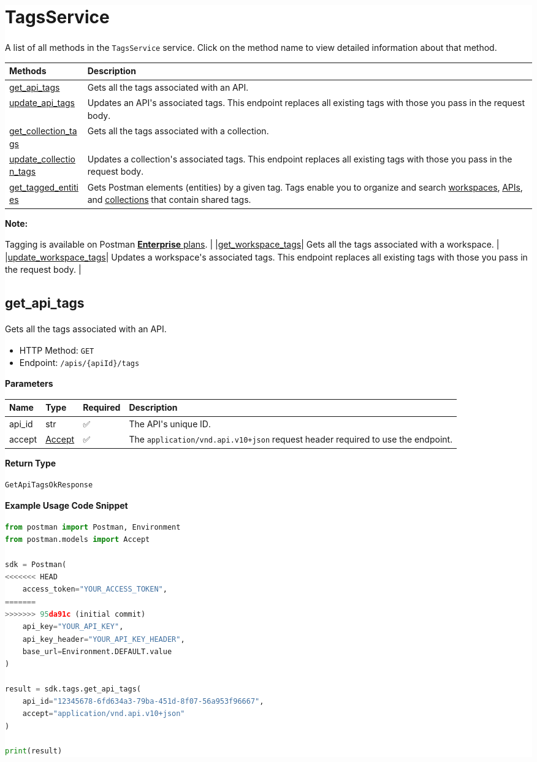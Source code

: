 # TagsService

A list of all methods in the `TagsService` service. Click on the method name to view detailed information about that method.

| Methods                                           | Description                                                                                                                                                                                                                                                                                                                                                                                                                                                             |
| :------------------------------------------------ | :---------------------------------------------------------------------------------------------------------------------------------------------------------------------------------------------------------------------------------------------------------------------------------------------------------------------------------------------------------------------------------------------------------------------------------------------------------------------- |
| [get_api_tags](#get_api_tags)                     | Gets all the tags associated with an API.                                                                                                                                                                                                                                                                                                                                                                                                                               |
| [update_api_tags](#update_api_tags)               | Updates an API's associated tags. This endpoint replaces all existing tags with those you pass in the request body.                                                                                                                                                                                                                                                                                                                                                     |
| [get_collection_tags](#get_collection_tags)       | Gets all the tags associated with a collection.                                                                                                                                                                                                                                                                                                                                                                                                                         |
| [update_collection_tags](#update_collection_tags) | Updates a collection's associated tags. This endpoint replaces all existing tags with those you pass in the request body.                                                                                                                                                                                                                                                                                                                                               |
| [get_tagged_entities](#get_tagged_entities)       | Gets Postman elements (entities) by a given tag. Tags enable you to organize and search [workspaces](https://learning.postman.com/docs/collaborating-in-postman/using-workspaces/managing-workspaces/#tagging-a-workspace), [APIs](https://learning.postman.com/docs/designing-and-developing-your-api/managing-apis/#tagging-apis), and [collections](https://learning.postman.com/docs/collections/using-collections/#tagging-a-collection) that contain shared tags. |

**Note:**

Tagging is available on Postman [**Enterprise** plans](https://www.postman.com/pricing/).
|
|[get_workspace_tags](#get_workspace_tags)| Gets all the tags associated with a workspace. |
|[update_workspace_tags](#update_workspace_tags)| Updates a workspace's associated tags. This endpoint replaces all existing tags with those you pass in the request body. |

## get_api_tags

Gets all the tags associated with an API.

- HTTP Method: `GET`
- Endpoint: `/apis/{apiId}/tags`

**Parameters**

| Name   | Type                          | Required | Description                                                                     |
| :----- | :---------------------------- | :------- | :------------------------------------------------------------------------------ |
| api_id | str                           | ✅       | The API's unique ID.                                                            |
| accept | [Accept](../models/Accept.md) | ✅       | The `application/vnd.api.v10+json` request header required to use the endpoint. |

**Return Type**

`GetApiTagsOkResponse`

**Example Usage Code Snippet**

```python
from postman import Postman, Environment
from postman.models import Accept

sdk = Postman(
<<<<<<< HEAD
    access_token="YOUR_ACCESS_TOKEN",
=======
>>>>>>> 95da91c (initial commit)
    api_key="YOUR_API_KEY",
    api_key_header="YOUR_API_KEY_HEADER",
    base_url=Environment.DEFAULT.value
)

result = sdk.tags.get_api_tags(
    api_id="12345678-6fd634a3-79ba-451d-8f07-56a953f96667",
    accept="application/vnd.api.v10+json"
)

print(result)
```